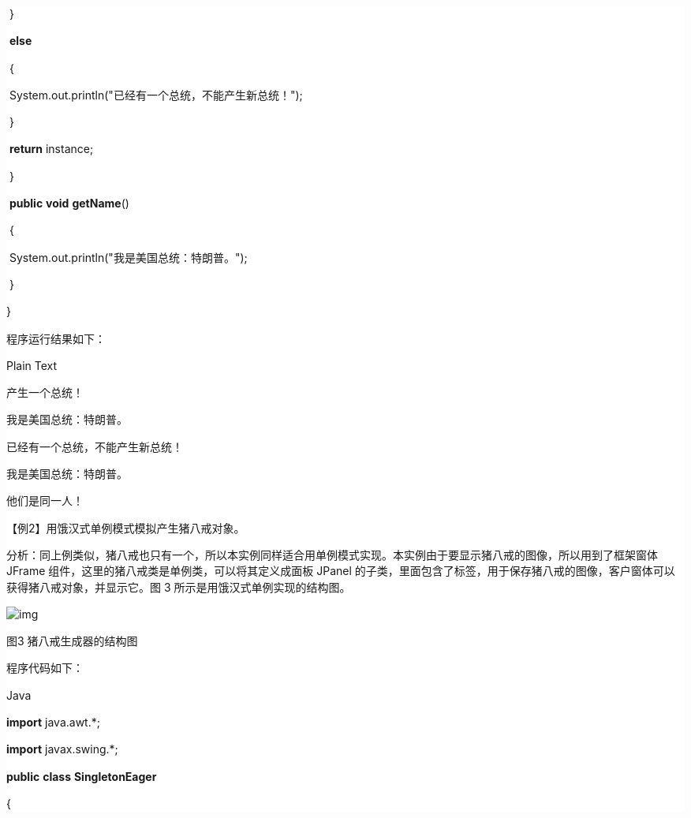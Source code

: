 ​        }

​        **else**

​        {

​           System.out.println("已经有一个总统，不能产生新总统！");

​        }

​        **return** instance;

​    }

​    **public** **void** **getName**()

​    {

​        System.out.println("我是美国总统：特朗普。");

​    }  

}



程序运行结果如下：

Plain  Text

产生一个总统！

我是美国总统：特朗普。

已经有一个总统，不能产生新总统！

我是美国总统：特朗普。

他们是同一人！



【例2】用饿汉式单例模式模拟产生猪八戒对象。



分析：同上例类似，猪八戒也只有一个，所以本实例同样适合用单例模式实现。本实例由于要显示猪八戒的图像，所以用到了框架窗体 JFrame 组件，这里的猪八戒类是单例类，可以将其定义成面板 JPanel 的子类，里面包含了标签，用于保存猪八戒的图像，客户窗体可以获得猪八戒对象，并显示它。图 3 所示是用饿汉式单例实现的结构图。



![img](https://uploader.shimo.im/f/DZgaCj8M7OJzhWMW.png!thumbnail)

图3 猪八戒生成器的结构图



程序代码如下：

Java

**import** java.awt.*;

**import** javax.swing.*;

**public** **class** **SingletonEager**

{
